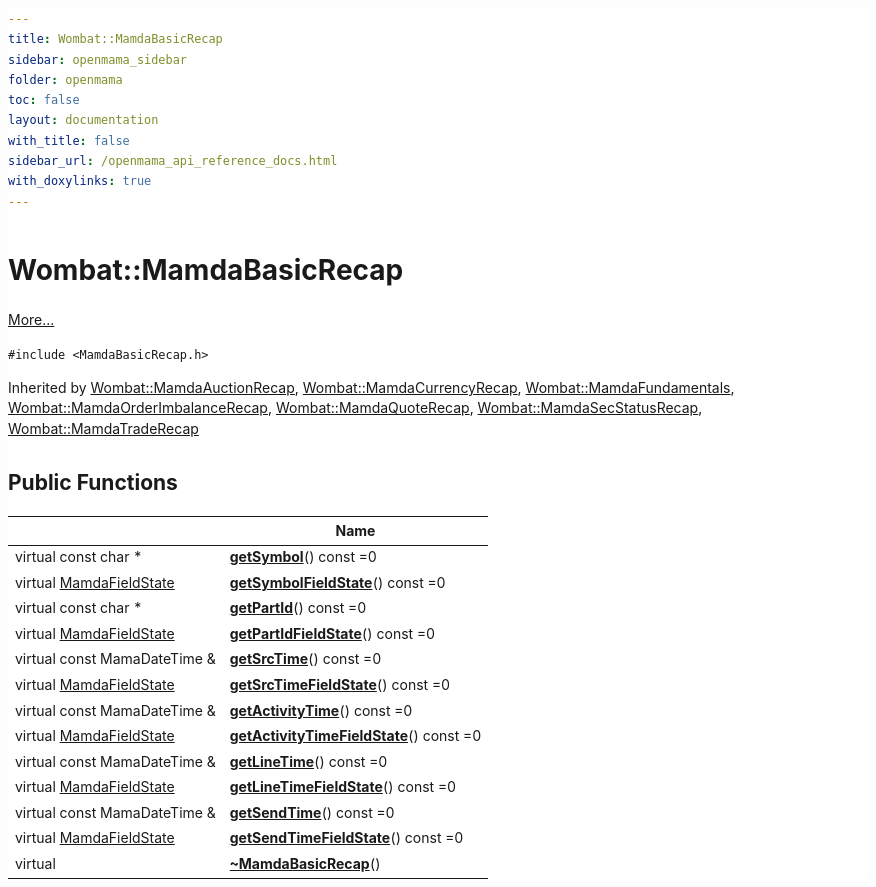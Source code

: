 ```yaml
---
title: Wombat::MamdaBasicRecap
sidebar: openmama_sidebar
folder: openmama
toc: false
layout: documentation
with_title: false
sidebar_url: /openmama_api_reference_docs.html
with_doxylinks: true
---
```


# Wombat::MamdaBasicRecap



 [More...](#detailed-description)


`#include <MamdaBasicRecap.h>`

Inherited by [Wombat::MamdaAuctionRecap](classWombat_1_1MamdaAuctionRecap.html), [Wombat::MamdaCurrencyRecap](classWombat_1_1MamdaCurrencyRecap.html), [Wombat::MamdaFundamentals](classWombat_1_1MamdaFundamentals.html), [Wombat::MamdaOrderImbalanceRecap](classWombat_1_1MamdaOrderImbalanceRecap.html), [Wombat::MamdaQuoteRecap](classWombat_1_1MamdaQuoteRecap.html), [Wombat::MamdaSecStatusRecap](classWombat_1_1MamdaSecStatusRecap.html), [Wombat::MamdaTradeRecap](classWombat_1_1MamdaTradeRecap.html)

## Public Functions

|                | Name           |
| -------------- | -------------- |
| virtual const char * | **[getSymbol](classWombat_1_1MamdaBasicRecap.html#function-getsymbol)**() const =0 |
| virtual [MamdaFieldState](namespaceWombat.html#enum-mamdafieldstate) | **[getSymbolFieldState](classWombat_1_1MamdaBasicRecap.html#function-getsymbolfieldstate)**() const =0 |
| virtual const char * | **[getPartId](classWombat_1_1MamdaBasicRecap.html#function-getpartid)**() const =0 |
| virtual [MamdaFieldState](namespaceWombat.html#enum-mamdafieldstate) | **[getPartIdFieldState](classWombat_1_1MamdaBasicRecap.html#function-getpartidfieldstate)**() const =0 |
| virtual const MamaDateTime & | **[getSrcTime](classWombat_1_1MamdaBasicRecap.html#function-getsrctime)**() const =0 |
| virtual [MamdaFieldState](namespaceWombat.html#enum-mamdafieldstate) | **[getSrcTimeFieldState](classWombat_1_1MamdaBasicRecap.html#function-getsrctimefieldstate)**() const =0 |
| virtual const MamaDateTime & | **[getActivityTime](classWombat_1_1MamdaBasicRecap.html#function-getactivitytime)**() const =0 |
| virtual [MamdaFieldState](namespaceWombat.html#enum-mamdafieldstate) | **[getActivityTimeFieldState](classWombat_1_1MamdaBasicRecap.html#function-getactivitytimefieldstate)**() const =0 |
| virtual const MamaDateTime & | **[getLineTime](classWombat_1_1MamdaBasicRecap.html#function-getlinetime)**() const =0 |
| virtual [MamdaFieldState](namespaceWombat.html#enum-mamdafieldstate) | **[getLineTimeFieldState](classWombat_1_1MamdaBasicRecap.html#function-getlinetimefieldstate)**() const =0 |
| virtual const MamaDateTime & | **[getSendTime](classWombat_1_1MamdaBasicRecap.html#function-getsendtime)**() const =0 |
| virtual [MamdaFieldState](namespaceWombat.html#enum-mamdafieldstate) | **[getSendTimeFieldState](classWombat_1_1MamdaBasicRecap.html#function-getsendtimefieldstate)**() const =0 |
| virtual | **[~MamdaBasicRecap](classWombat_1_1MamdaBasicRecap.html#function-~mamdabasicrecap)**() |
